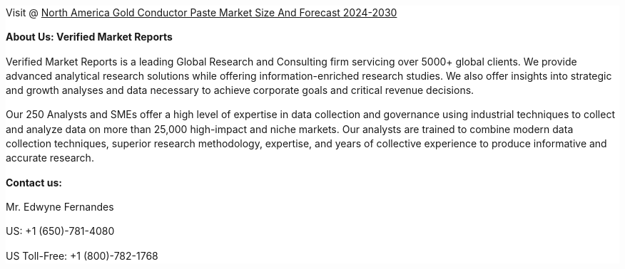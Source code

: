 Visit @ <a href="https://www.verifiedmarketreports.com/product/gold-conductor-paste-market/">North America Gold Conductor Paste Market Size And Forecast 2024-2030</a></strong></span></p></blockquote><p><strong>About Us: Verified Market Reports</strong></p><p>Verified Market Reports is a leading Global Research and Consulting firm servicing over 5000+ global clients. We provide advanced analytical research solutions while offering information-enriched research studies. We also offer insights into strategic and growth analyses and data necessary to achieve corporate goals and critical revenue decisions.</p><p>Our 250 Analysts and SMEs offer a high level of expertise in data collection and governance using industrial techniques to collect and analyze data on more than 25,000 high-impact and niche markets. Our analysts are trained to combine modern data collection techniques, superior research methodology, expertise, and years of collective experience to produce informative and accurate research.</p><p><strong>Contact us:</strong></p><p>Mr. Edwyne Fernandes</p><p>US: +1 (650)-781-4080</p><p>US Toll-Free: +1 (800)-782-1768</p>

